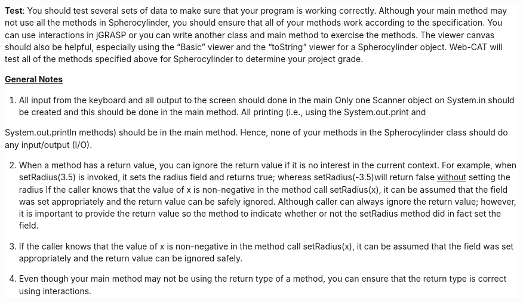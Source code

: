 


<strong>Test</strong>:  You should test several sets of data to make sure that your program is working correctly.  Although your main method may not use all the methods in Spherocylinder, you should ensure that all of your methods work according to the specification.  You can use interactions in jGRASP or you can write another class and main method to exercise the methods.  The viewer canvas should also be helpful, especially using the “Basic” viewer and the “toString” viewer for a Spherocylinder object.  Web-CAT will test all of the methods specified above for Spherocylinder to determine your project grade.




<strong><u>General Notes</u>   </strong>




<ol>

 <li>All input from the keyboard and all output to the screen should done in the main Only one Scanner object on System.in should be created and this should be done in the main method. All printing (i.e., using the System.out.print and</li>

</ol>

System.out.println methods) should be in the main method. Hence, none of your methods in the Spherocylinder class should do any input/output (I/O).




<ol start="2">

 <li>When a method has a return value, you can ignore the return value if it is no interest in the current context. For example, when setRadius(3.5) is invoked, it sets the radius field and returns true; whereas setRadius(-3.5)will return false <u>without</u> setting the radius  If the caller knows that the value of x is non-negative in the method call setRadius(x), it can be assumed that the field was set appropriately and the return value can be safely ignored.  Although caller can always ignore the return value; however, it is important to provide the return value so the method to indicate whether or not the setRadius method did in fact set the field.</li>

</ol>




<ol start="3">

 <li>If the caller knows that the value of x is non-negative in the method call setRadius(x), it can be assumed that the field was set appropriately and the return value can be ignored safely.</li>

</ol>




<ol start="4">

 <li>Even though your main method may not be using the return type of a method, you can ensure that the return type is correct using interactions.</li>

</ol>


